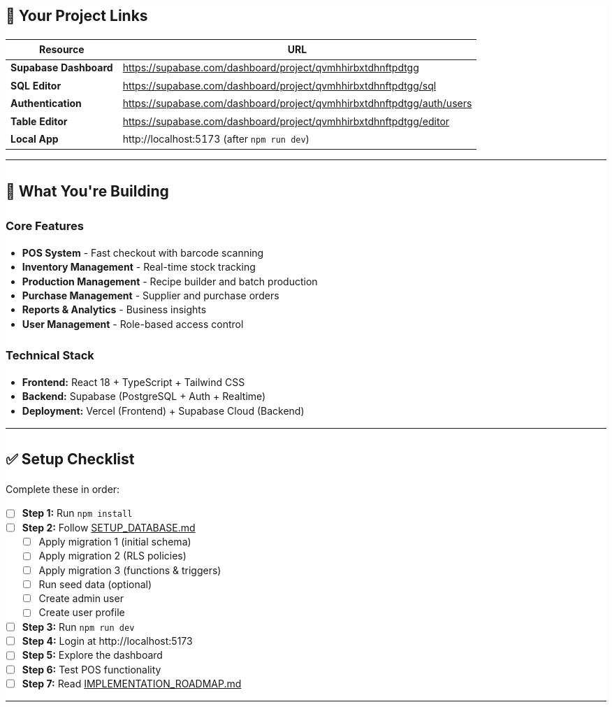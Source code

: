 ## 🔗 Your Project Links

| Resource | URL |
|----------|-----|
| **Supabase Dashboard** | https://supabase.com/dashboard/project/qvmhhirbxtdhnftpdtgg |
| **SQL Editor** | https://supabase.com/dashboard/project/qvmhhirbxtdhnftpdtgg/sql |
| **Authentication** | https://supabase.com/dashboard/project/qvmhhirbxtdhnftpdtgg/auth/users |
| **Table Editor** | https://supabase.com/dashboard/project/qvmhhirbxtdhnftpdtgg/editor |
| **Local App** | http://localhost:5173 (after `npm run dev`) |

---

## 🎯 What You're Building

### Core Features
- **POS System** - Fast checkout with barcode scanning
- **Inventory Management** - Real-time stock tracking
- **Production Management** - Recipe builder and batch production
- **Purchase Management** - Supplier and purchase orders
- **Reports & Analytics** - Business insights
- **User Management** - Role-based access control

### Technical Stack
- **Frontend:** React 18 + TypeScript + Tailwind CSS
- **Backend:** Supabase (PostgreSQL + Auth + Realtime)
- **Deployment:** Vercel (Frontend) + Supabase Cloud (Backend)

---

## ✅ Setup Checklist

Complete these in order:

- [ ] **Step 1:** Run `npm install`
- [ ] **Step 2:** Follow [SETUP_DATABASE.md](SETUP_DATABASE.md)
  - [ ] Apply migration 1 (initial schema)
  - [ ] Apply migration 2 (RLS policies)
  - [ ] Apply migration 3 (functions & triggers)
  - [ ] Run seed data (optional)
  - [ ] Create admin user
  - [ ] Create user profile
- [ ] **Step 3:** Run `npm run dev`
- [ ] **Step 4:** Login at http://localhost:5173
- [ ] **Step 5:** Explore the dashboard
- [ ] **Step 6:** Test POS functionality
- [ ] **Step 7:** Read [IMPLEMENTATION_ROADMAP.md](IMPLEMENTATION_ROADMAP.md)

---